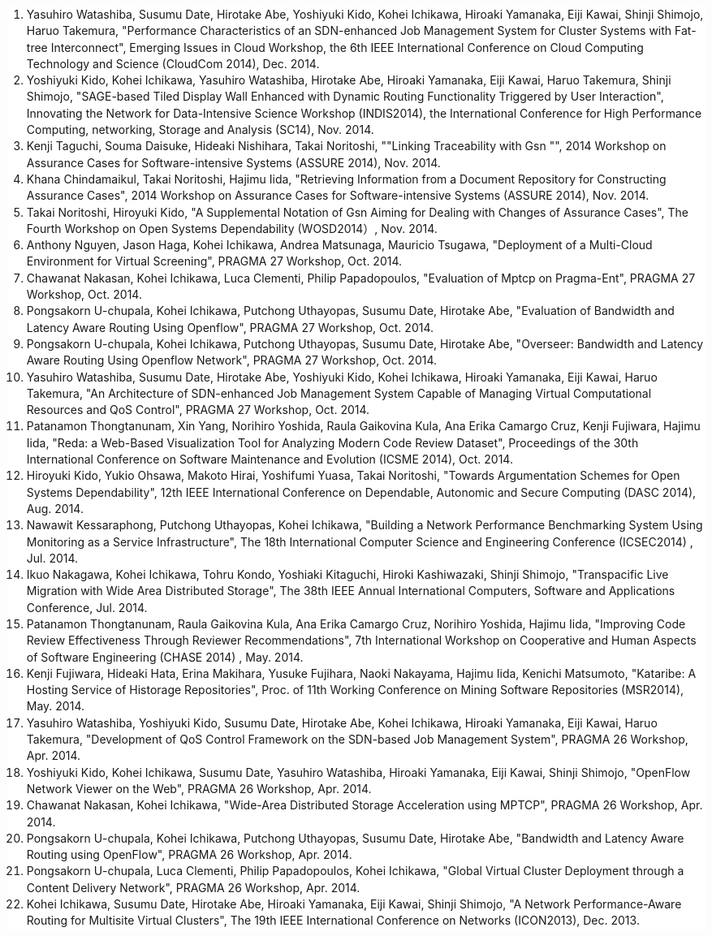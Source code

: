 1. Yasuhiro Watashiba, Susumu Date, Hirotake Abe, Yoshiyuki Kido, Kohei Ichikawa, Hiroaki Yamanaka, Eiji Kawai, Shinji Shimojo, Haruo Takemura, "Performance Characteristics of an SDN-enhanced Job Management System for Cluster Systems with Fat-tree Interconnect", Emerging Issues in Cloud Workshop, the 6th IEEE International Conference on Cloud Computing Technology and Science (CloudCom 2014), Dec. 2014.
1. Yoshiyuki Kido, Kohei Ichikawa, Yasuhiro Watashiba, Hirotake Abe, Hiroaki Yamanaka, Eiji Kawai, Haruo Takemura, Shinji Shimojo, "SAGE-based Tiled Display Wall Enhanced with Dynamic Routing Functionality Triggered by User Interaction", Innovating the Network for Data-Intensive Science Workshop (INDIS2014), the International Conference for High Performance Computing, networking, Storage and Analysis (SC14), Nov. 2014.
1. Kenji Taguchi, Souma Daisuke, Hideaki Nishihara, Takai Noritoshi, ""Linking Traceability with Gsn "", 2014 Workshop on Assurance Cases for Software-intensive Systems (ASSURE 2014), Nov. 2014.
1. Khana Chindamaikul, Takai Noritoshi, Hajimu Iida, "Retrieving Information from a Document Repository for Constructing Assurance Cases", 2014 Workshop on Assurance Cases for Software-intensive Systems (ASSURE 2014), Nov. 2014.
1. Takai Noritoshi, Hiroyuki Kido, "A Supplemental Notation of Gsn Aiming for Dealing with Changes of Assurance Cases", The Fourth Workshop on Open Systems Dependability (WOSD2014）, Nov. 2014.
1. Anthony Nguyen, Jason Haga, Kohei Ichikawa, Andrea Matsunaga, Mauricio Tsugawa, "Deployment of a Multi-Cloud Environment for Virtual Screening", PRAGMA 27 Workshop, Oct. 2014.
1. Chawanat Nakasan, Kohei Ichikawa, Luca Clementi, Philip Papadopoulos, "Evaluation of Mptcp on Pragma-Ent", PRAGMA 27 Workshop, Oct. 2014.
1. Pongsakorn U-chupala, Kohei Ichikawa, Putchong Uthayopas, Susumu Date, Hirotake Abe, "Evaluation of Bandwidth and Latency Aware Routing Using Openflow", PRAGMA 27 Workshop, Oct. 2014.
1. Pongsakorn U-chupala, Kohei Ichikawa, Putchong Uthayopas, Susumu Date, Hirotake Abe, "Overseer: Bandwidth and Latency Aware Routing Using Openflow Network", PRAGMA 27 Workshop, Oct. 2014.
1. Yasuhiro Watashiba, Susumu Date, Hirotake Abe, Yoshiyuki Kido, Kohei Ichikawa, Hiroaki Yamanaka, Eiji Kawai, Haruo Takemura, "An Architecture of SDN-enhanced Job Management System Capable of Managing Virtual Computational Resources and QoS Control", PRAGMA 27 Workshop, Oct. 2014.
1. Patanamon Thongtanunam, Xin Yang, Norihiro Yoshida, Raula Gaikovina Kula, Ana Erika Camargo Cruz, Kenji Fujiwara, Hajimu Iida, "Reda: a Web-Based Visualization Tool for Analyzing Modern Code Review Dataset", Proceedings of the 30th International Conference on Software Maintenance and Evolution (ICSME 2014), Oct. 2014.
1. Hiroyuki Kido, Yukio Ohsawa, Makoto Hirai, Yoshifumi Yuasa, Takai Noritoshi, "Towards Argumentation Schemes for Open Systems Dependability", 12th IEEE International Conference on Dependable, Autonomic and Secure Computing (DASC 2014), Aug. 2014.
1. Nawawit Kessaraphong, Putchong Uthayopas, Kohei Ichikawa, "Building a Network Performance Benchmarking System Using  Monitoring as a Service Infrastructure", The 18th International Computer Science and Engineering Conference (ICSEC2014) , Jul. 2014.
1. Ikuo Nakagawa, Kohei Ichikawa, Tohru Kondo, Yoshiaki Kitaguchi, Hiroki Kashiwazaki, Shinji Shimojo, "Transpacific Live Migration with Wide Area Distributed Storage", The 38th IEEE Annual International Computers, Software and Applications Conference, Jul. 2014.
1. Patanamon Thongtanunam, Raula Gaikovina Kula, Ana Erika Camargo Cruz, Norihiro Yoshida, Hajimu Iida, "Improving Code Review Effectiveness Through Reviewer Recommendations", 7th International Workshop on Cooperative and Human Aspects of Software Engineering (CHASE 2014) , May. 2014.
1. Kenji Fujiwara, Hideaki Hata, Erina Makihara, Yusuke Fujihara, Naoki Nakayama, Hajimu Iida, Kenichi Matsumoto, "Kataribe: A Hosting Service of Historage Repositories", Proc. of 11th Working Conference on Mining Software Repositories (MSR2014), May. 2014.
1. Yasuhiro Watashiba, Yoshiyuki Kido, Susumu Date, Hirotake Abe, Kohei Ichikawa, Hiroaki Yamanaka, Eiji Kawai, Haruo Takemura, "Development of QoS Control Framework on the SDN-based Job Management System", PRAGMA 26 Workshop, Apr. 2014.
1. Yoshiyuki Kido, Kohei Ichikawa, Susumu Date, Yasuhiro Watashiba, Hiroaki Yamanaka, Eiji Kawai, Shinji Shimojo, "OpenFlow Network Viewer on the Web", PRAGMA 26 Workshop, Apr. 2014.
1. Chawanat Nakasan, Kohei Ichikawa, "Wide-Area Distributed Storage Acceleration using MPTCP", PRAGMA 26 Workshop, Apr. 2014.
1. Pongsakorn U-chupala, Kohei Ichikawa, Putchong Uthayopas, Susumu Date, Hirotake Abe, "Bandwidth and Latency Aware Routing using OpenFlow", PRAGMA 26 Workshop, Apr. 2014.
1. Pongsakorn U-chupala, Luca Clementi, Philip Papadopoulos, Kohei Ichikawa, "Global Virtual Cluster Deployment through a Content Delivery Network", PRAGMA 26 Workshop, Apr. 2014.
1. Kohei Ichikawa, Susumu Date, Hirotake Abe, Hiroaki Yamanaka, Eiji Kawai, Shinji Shimojo, "A Network Performance-Aware Routing for Multisite Virtual Clusters", The 19th IEEE International Conference on Networks (ICON2013), Dec. 2013.